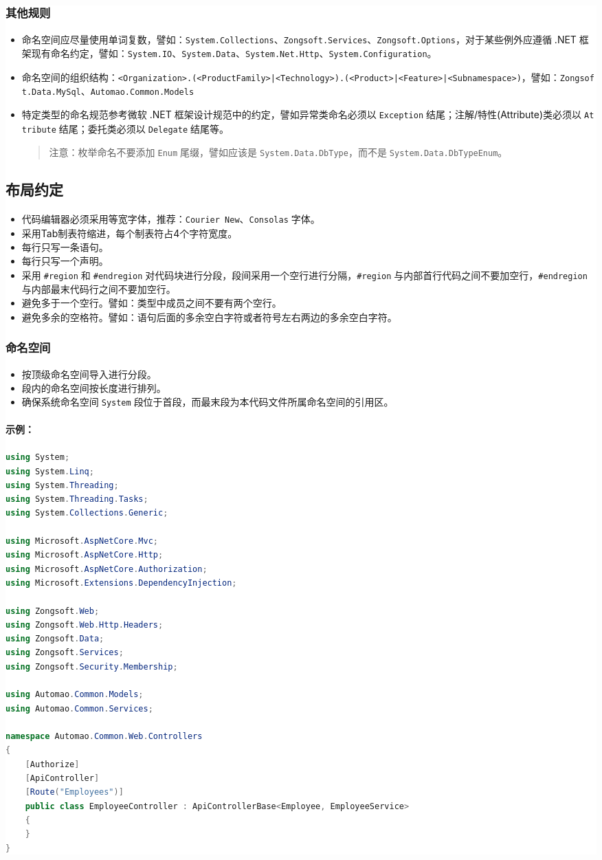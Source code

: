 
### 其他规则
- 命名空间应尽量使用单词复数，譬如：`System.Collections`、`Zongsoft.Services`、`Zongsoft.Options`，对于某些例外应遵循 .NET 框架现有命名约定，譬如：`System.IO`、`System.Data`、`System.Net.Http`、`System.Configuration`。

- 命名空间的组织结构：`<Organization>.(<ProductFamily>|<Technology>).(<Product>|<Feature>|<Subnamespace>)`，譬如：`Zongsoft.Data.MySql`、`Automao.Common.Models`

- 特定类型的命名规范参考微软 .NET 框架设计规范中的约定，譬如异常类命名必须以 `Exception` 结尾；注解/特性(Attribute)类必须以 `Attribute` 结尾；委托类必须以 `Delegate` 结尾等。
	> 注意：枚举命名不要添加 `Enum` 尾缀，譬如应该是 `System.Data.DbType`，而不是 `System.Data.DbTypeEnum`。 

## 布局约定
- 代码编辑器必须采用等宽字体，推荐：`Courier New`、`Consolas` 字体。
- 采用Tab制表符缩进，每个制表符占4个字符宽度。
- 每行只写一条语句。
- 每行只写一个声明。
- 采用 `#region` 和 `#endregion` 对代码块进行分段，段间采用一个空行进行分隔，`#region` 与内部首行代码之间不要加空行，`#endregion` 与内部最末代码行之间不要加空行。
- 避免多于一个空行。譬如：类型中成员之间不要有两个空行。
- 避免多余的空格符。譬如：语句后面的多余空白字符或者符号左右两边的多余空白字符。

### 命名空间
- 按顶级命名空间导入进行分段。
- 段内的命名空间按长度进行排列。
- 确保系统命名空间 `System` 段位于首段，而最末段为本代码文件所属命名空间的引用区。

#### 示例：
```csharp
using System;
using System.Linq;
using System.Threading;
using System.Threading.Tasks;
using System.Collections.Generic;

using Microsoft.AspNetCore.Mvc;
using Microsoft.AspNetCore.Http;
using Microsoft.AspNetCore.Authorization;
using Microsoft.Extensions.DependencyInjection;

using Zongsoft.Web;
using Zongsoft.Web.Http.Headers;
using Zongsoft.Data;
using Zongsoft.Services;
using Zongsoft.Security.Membership;

using Automao.Common.Models;
using Automao.Common.Services;

namespace Automao.Common.Web.Controllers
{
	[Authorize]
	[ApiController]
	[Route("Employees")]
	public class EmployeeController : ApiControllerBase<Employee, EmployeeService>
	{
	}
}
```
